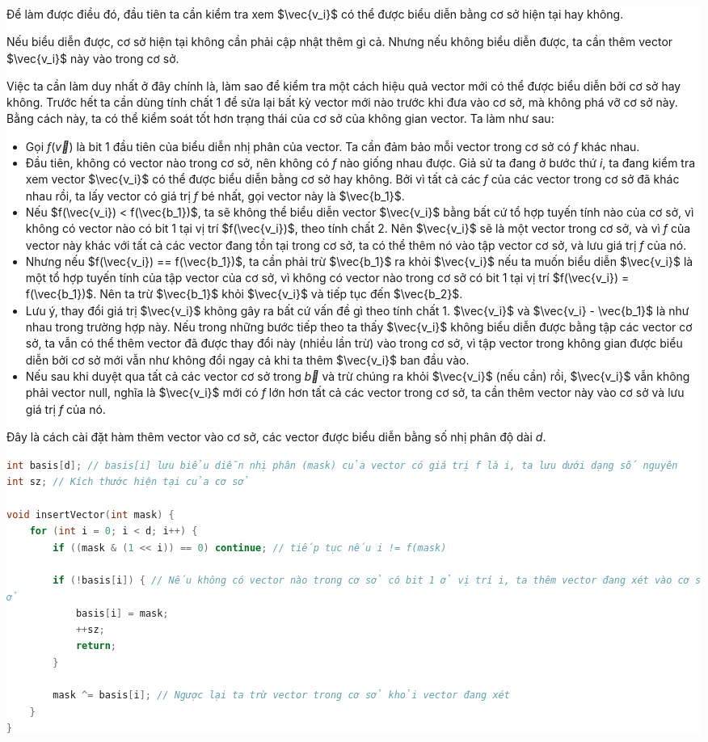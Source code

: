 Để làm được điều đó, đầu tiên ta cần kiểm tra xem $\vec{v_i}$ có thể được biểu diễn bằng cơ sở hiện tại hay không.

Nếu biểu diễn được, cơ sở hiện tại không cần phải cập nhật thêm gì cả. Nhưng nếu không biểu diễn được, ta cần thêm vector $\vec{v_i}$ này vào trong cơ sở.

Việc ta cần làm duy nhất ở đây chính là, làm sao để kiểm tra một cách hiệu quả vector mới có thể được biểu diễn bởi cơ sở hay không. Trước hết ta cần dùng tính chất 1 để sửa lại bất kỳ vector mới nào trước khi đưa vào cơ sở, mà không phá vỡ cơ sở này. Bằng cách này, ta có thể kiểm soát tốt hơn trạng thái của cơ sở của không gian vector. Ta làm như sau:

- Gọi $f(\vec{v})$ là bit 1 đầu tiên của biểu diễn nhị phân của vector. Ta cần đảm bảo mỗi vector trong cơ sở có $f$ khác nhau.
- Đầu tiên, không có vector nào trong cơ sở, nên không có $f$ nào giống nhau được. Giả sử ta đang ở bước thứ $i$, ta đang kiểm tra xem vector $\vec{v_i}$ có thể được biểu diễn bằng cơ sở hay không. Bởi vì tất cả các $f$ của các vector trong cơ sở đã khác nhau rồi, ta lấy vector có giá trị $f$ bé nhất, gọi vector này là $\vec{b_1}$.
- Nếu $f(\vec{v_i}) < f(\vec{b_1})$, ta sẽ không thể biểu diễn vector $\vec{v_i}$ bằng bất cứ tổ hợp tuyến tính nào của cơ sở, vì không có vector nào có bit 1 tại vị trí $f(\vec{v_i})$, theo tính chất 2. Nên $\vec{v_i}$ sẽ là một vector trong cơ sở, và vì $f$ của vector này khác với tất cả các vector đang tồn tại trong cơ sở, ta có thể thêm nó vào tập vector cơ sở, và lưu giá trị $f$ của nó.
- Nhưng nếu $f(\vec{v_i}) == f(\vec{b_1})$, ta cần phải trừ $\vec{b_1}$ ra khỏi $\vec{v_i}$ nếu ta muốn biểu diễn $\vec{v_i}$ là một tổ hợp tuyến tính của tập vector của cơ sở, vì không có vector nào trong cơ sở có bit 1 tại vị trí $f(\vec{v_i}) = f(\vec{b_1})$. Nên ta trừ $\vec{b_1}$ khỏi $\vec{v_i}$ và tiếp tục đến $\vec{b_2}$.
- Lưu ý, thay đổi giá trị $\vec{v_i}$ không gây ra bất cứ vấn đề gì theo tính chất 1. $\vec{v_i}$ và $\vec{v_i} - \vec{b_1}$ là như nhau trong trường hợp này. Nếu trong những bước tiếp theo ta thấy $\vec{v_i}$ không biểu diễn được bằng tập các vector cơ sở, ta vẫn có thể thêm vector đã được thay đổi này (nhiều lần trừ) vào trong cơ sở, vì tập vector trong không gian được biểu diễn bởi cơ sở mới vẫn như không đổi ngay cả khi ta thêm $\vec{v_i}$ ban đầu vào.
- Nếu sau khi duyệt qua tất cả các vector cơ sở trong $\vec{b}$ và trừ chúng ra khỏi $\vec{v_i}$ (nếu cần) rồi, $\vec{v_i}$ vẫn không phải vector null, nghĩa là $\vec{v_i}$ mới có $f$ lớn hơn tất cả các vector trong cơ sở, ta cần thêm vector này vào cơ sở và lưu giá trị $f$ của nó.

Đây là cách cài đặt hàm thêm vector vào cơ sở, các vector được biểu diễn bằng số nhị phân độ dài $d$.

```cpp
int basis[d]; // basis[i] lưu biểu diễn nhị phân (mask) của vector có giá trị f là i, ta lưu dưới dạng số nguyên
int sz; // Kích thước hiện tại của cơ sở

void insertVector(int mask) {
    for (int i = 0; i < d; i++) {
        if ((mask & (1 << i)) == 0) continue; // tiếp tục nếu i != f(mask)

        if (!basis[i]) { // Nếu không có vector nào trong cơ sở có bit 1 ở vị trí i, ta thêm vector đang xét vào cơ sở
            basis[i] = mask;
            ++sz;
            return;
        }

        mask ^= basis[i]; // Ngược lại ta trừ vector trong cơ sở khỏi vector đang xét
    }
}
```

